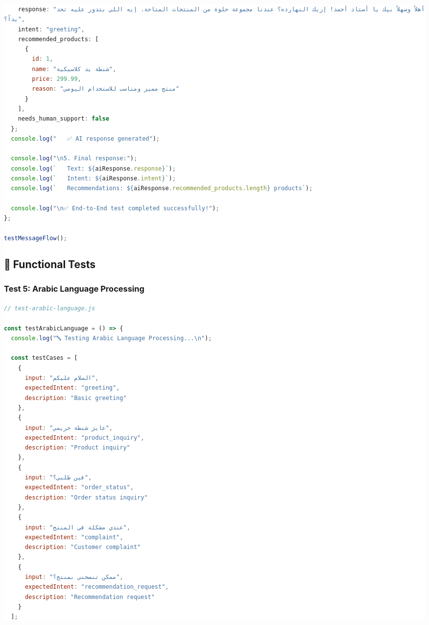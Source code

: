 ```javascript
    response: "أهلاً وسهلاً بيك يا أستاذ أحمد! إزيك النهارده؟ عندنا مجموعة حلوة من المنتجات المتاحة. إيه اللي بتدور عليه تحديداً؟",
    intent: "greeting",
    recommended_products: [
      {
        id: 1,
        name: "شنطة يد كلاسيكية",
        price: 299.99,
        reason: "منتج مميز ومناسب للاستخدام اليومي"
      }
    ],
    needs_human_support: false
  };
  console.log("   ✅ AI response generated");
  
  console.log("\n5. Final response:");
  console.log(`   Text: ${aiResponse.response}`);
  console.log(`   Intent: ${aiResponse.intent}`);
  console.log(`   Recommendations: ${aiResponse.recommended_products.length} products`);
  
  console.log("\n✅ End-to-End test completed successfully!");
};

testMessageFlow();
```

## 🎯 Functional Tests

### Test 5: Arabic Language Processing

```javascript
// test-arabic-language.js

const testArabicLanguage = () => {
  console.log("🔤 Testing Arabic Language Processing...\n");
  
  const testCases = [
    {
      input: "السلام عليكم",
      expectedIntent: "greeting",
      description: "Basic greeting"
    },
    {
      input: "عايز شنطة حريمي",
      expectedIntent: "product_inquiry",
      description: "Product inquiry"
    },
    {
      input: "فين طلبي؟",
      expectedIntent: "order_status",
      description: "Order status inquiry"
    },
    {
      input: "عندي مشكلة في المنتج",
      expectedIntent: "complaint",
      description: "Customer complaint"
    },
    {
      input: "ممكن تنصحني بمنتج؟",
      expectedIntent: "recommendation_request",
      description: "Recommendation request"
    }
  ];
```
